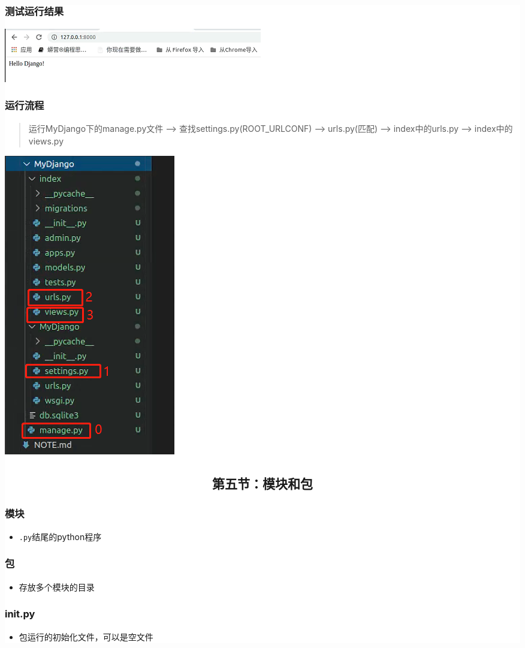 ### 测试运行结果
<img src="picture/测试运行结果.png" alt="测试运行结果"/>

### 运行流程

> 运行MyDjango下的manage.py文件 --> 查找settings.py(ROOT_URLCONF) --> urls.py(匹配) --> index中的urls.py --> index中的views.py 

<img src="picture/MyDjango项目目录结构.png" alt="MyDjango项目目录结构">

## <center>第五节：模块和包</center>

### 模块
- `.py`结尾的python程序

### 包
- 存放多个模块的目录

### __init__.py
- 包运行的初始化文件，可以是空文件
